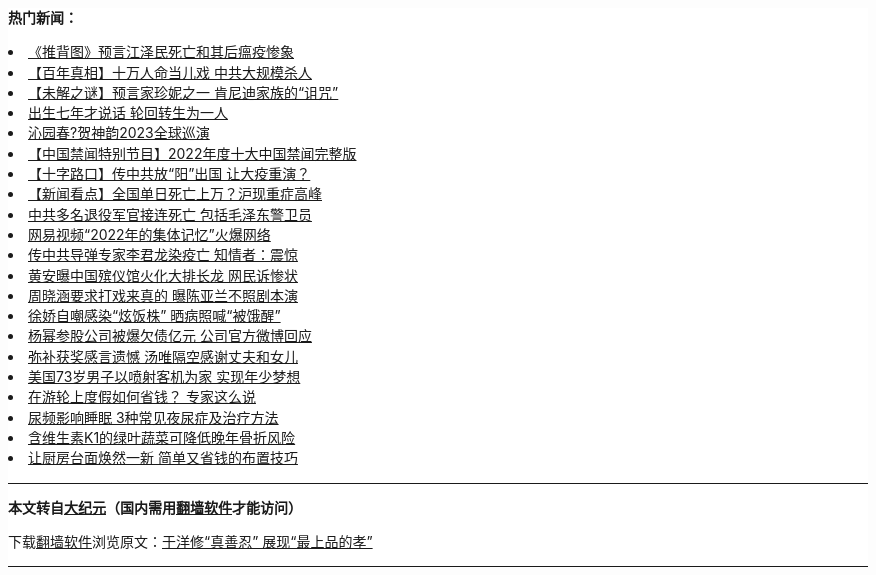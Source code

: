 <strong>热门新闻：</strong>
<li><a href="https://github.com/19920513/djy/blob/master/gb/22/12/27/n13893016.md#1">《推背图》预言江泽民死亡和其后瘟疫惨象</a></li>
<li><a href="https://github.com/19920513/djy/blob/master/gb/22/12/23/n13890728.md#1">【百年真相】十万人命当儿戏 中共大规模杀人</a></li>
<li><a href="https://github.com/19920513/djy/blob/master/gb/22/12/26/n13891849.md#1">【未解之谜】预言家珍妮之一 肯尼迪家族的“诅咒”</a></li>
<li><a href="https://github.com/19920513/djy/blob/master/gb/22/12/24/n13891107.md#1">出生七年才说话 轮回转生为一人</a></li>
<li><a href="https://github.com/19920513/djy/blob/master/gb/22/12/22/n13889893.md#1">沁园春?贺神韵2023全球巡演</a></li>
<li><a href="https://github.com/19920513/djy/blob/master/gb/22/12/30/n13895644.md#1">【中国禁闻特别节目】2022年度十大中国禁闻完整版</a></li>
<li><a href="https://github.com/19920513/djy/blob/master/gb/22/12/31/n13896430.md#1">【十字路口】传中共放“阳”出国 让大疫重演？</a></li>
<li><a href="https://github.com/19920513/djy/blob/master/gb/22/12/31/n13895833.md#1">【新闻看点】全国单日死亡上万？沪现重症高峰</a></li>
<li><a href="https://github.com/19920513/djy/blob/master/gb/22/12/29/n13893987.md#1">中共多名退役军官接连死亡 包括毛泽东警卫员</a></li>
<li><a href="https://github.com/19920513/djy/blob/master/gb/22/12/29/n13894498.md#1">网易视频“2022年的集体记忆”火爆网络</a></li>
<li><a href="https://github.com/19920513/djy/blob/master/gb/22/12/29/n13893955.md#1">传中共导弹专家李君龙染疫亡 知情者：震惊</a></li>
<li><a href="https://github.com/19920513/djy/blob/master/gb/22/12/30/n13894733.md#1">黄安曝中国殡仪馆火化大排长龙 网民诉惨状</a></li>
<li><a href="https://github.com/19920513/djy/blob/master/gb/22/12/31/n13895820.md#1">周晓涵要求打戏来真的 曝陈亚兰不照剧本演</a></li>
<li><a href="https://github.com/19920513/djy/blob/master/gb/22/12/28/n13893835.md#1">徐娇自嘲感染“炫饭株” 晒病照喊“被饿醒”</a></li>
<li><a href="https://github.com/19920513/djy/blob/master/gb/22/12/29/n13894649.md#1">杨幂参股公司被爆欠债亿元 公司官方微博回应</a></li>
<li><a href="https://github.com/19920513/djy/blob/master/gb/22/12/30/n13895784.md#1">弥补获奖感言遗憾 汤唯隔空感谢丈夫和女儿</a></li>
<li><a href="https://github.com/19920513/djy/blob/master/gb/22/12/29/n13894250.md#1">美国73岁男子以喷射客机为家 实现年少梦想</a></li>
<li><a href="https://github.com/19920513/djy/blob/master/gb/22/12/30/n13895183.md#1">在游轮上度假如何省钱？ 专家这么说</a></li>
<li><a href="https://github.com/19920513/djy/blob/master/gb/22/12/28/n13893675.md#1">尿频影响睡眠 3种常见夜尿症及治疗方法</a></li>
<li><a href="https://github.com/19920513/djy/blob/master/gb/22/12/29/n13894434.md#1">含维生素K1的绿叶蔬菜可降低晚年骨折风险</a></li>
<li><a href="https://github.com/19920513/djy/blob/master/gb/22/12/28/n13893668.md#1">让厨房台面焕然一新 简单又省钱的布置技巧</a></li>
<hr>

<strong>本文转自<a href="https://www.epochtimes.com">大纪元</a>（国内需用<a href="https://github.com/19920513/www/blob/master/README.md#8">翻墙软件</a>才能访问）</strong><p>下载<a href="https://github.com/19920513/www/blob/master/README.md#8">翻墙软件</a>浏览原文：<a href="https://www.epochtimes.com/gb/20/12/8/n12604549.htm">于洋修“真善忍” 展现“最上品的孝”</a></p><hr>
